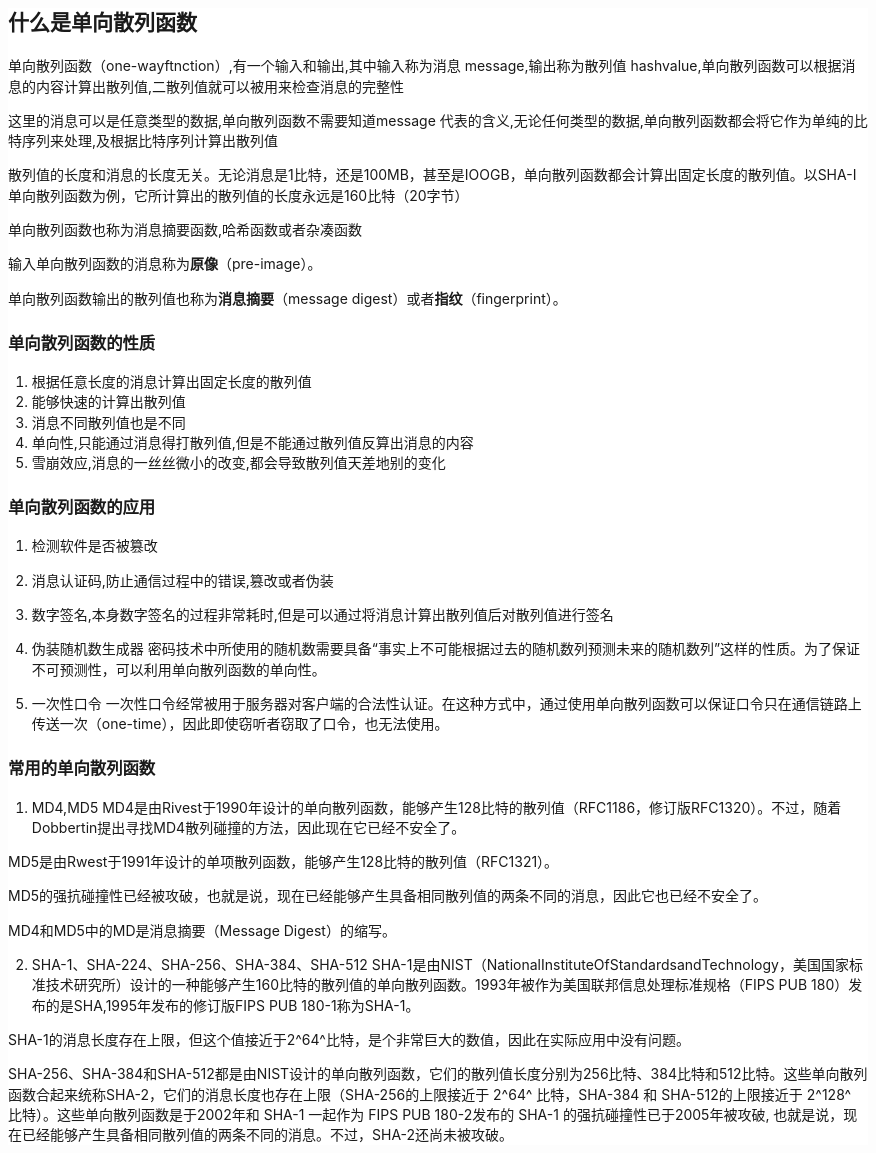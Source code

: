 ## 什么是单向散列函数
单向散列函数（one-wayftnction）,有一个输入和输出,其中输入称为消息 message,输出称为散列值 hashvalue,单向散列函数可以根据消息的内容计算出散列值,二散列值就可以被用来检查消息的完整性


这里的消息可以是任意类型的数据,单向散列函数不需要知道message 代表的含义,无论任何类型的数据,单向散列函数都会将它作为单纯的比特序列来处理,及根据比特序列计算出散列值

散列值的长度和消息的长度无关。无论消息是1比特，还是100MB，甚至是IOOGB，单向散列函数都会计算出固定长度的散列值。以SHA-I单向散列函数为例，它所计算出的散列值的长度永远是160比特（20字节）


单向散列函数也称为消息摘要函数,哈希函数或者杂凑函数

输入单向散列函数的消息称为**原像**（pre-image）。

单向散列函数输出的散列值也称为**消息摘要**（message digest）或者**指纹**（fingerprint）。

### 单向散列函数的性质

1. 根据任意长度的消息计算出固定长度的散列值
2. 能够快速的计算出散列值
3. 消息不同散列值也是不同
4. 单向性,只能通过消息得打散列值,但是不能通过散列值反算出消息的内容
5. 雪崩效应,消息的一丝丝微小的改变,都会导致散列值天差地别的变化

### 单向散列函数的应用

1. 检测软件是否被篡改
2. 消息认证码,防止通信过程中的错误,篡改或者伪装
3. 数字签名,本身数字签名的过程非常耗时,但是可以通过将消息计算出散列值后对散列值进行签名
4. 伪装随机数生成器
密码技术中所使用的随机数需要具备“事实上不可能根据过去的随机数列预测未来的随机数列”这样的性质。为了保证不可预测性，可以利用单向散列函数的单向性。

5. 一次性口令
一次性口令经常被用于服务器对客户端的合法性认证。在这种方式中，通过使用单向散列函数可以保证口令只在通信链路上传送一次（one-time），因此即使窃听者窃取了口令，也无法使用。

### 常用的单向散列函数

1. MD4,MD5
MD4是由Rivest于1990年设计的单向散列函数，能够产生128比特的散列值（RFC1186，修订版RFC1320）。不过，随着Dobbertin提出寻找MD4散列碰撞的方法，因此现在它已经不安全了。

MD5是由Rwest于1991年设计的单项散列函数，能够产生128比特的散列值（RFC1321）。

MD5的强抗碰撞性已经被攻破，也就是说，现在已经能够产生具备相同散列值的两条不同的消息，因此它也已经不安全了。

MD4和MD5中的MD是消息摘要（Message Digest）的缩写。

2. SHA-1、SHA-224、SHA-256、SHA-384、SHA-512
SHA-1是由NIST（NationalInstituteOfStandardsandTechnology，美国国家标准技术研究所）设计的一种能够产生160比特的散列值的单向散列函数。1993年被作为美国联邦信息处理标准规格（FIPS PUB 180）发布的是SHA,1995年发布的修订版FIPS PUB 180-1称为SHA-1。

SHA-1的消息长度存在上限，但这个值接近于2^64^比特，是个非常巨大的数值，因此在实际应用中没有问题。

SHA-256、SHA-384和SHA-512都是由NIST设计的单向散列函数，它们的散列值长度分别为256比特、384比特和512比特。这些单向散列函数合起来统称SHA-2，它们的消息长度也存在上限（SHA-256的上限接近于 2^64^ 比特，SHA-384 和 SHA-512的上限接近于 2^128^ 比特）。这些单向散列函数是于2002年和 SHA-1 一起作为 FIPS PUB 180-2发布的 SHA-1 的强抗碰撞性已于2005年被攻破, 也就是说，现在已经能够产生具备相同散列值的两条不同的消息。不过，SHA-2还尚未被攻破。
